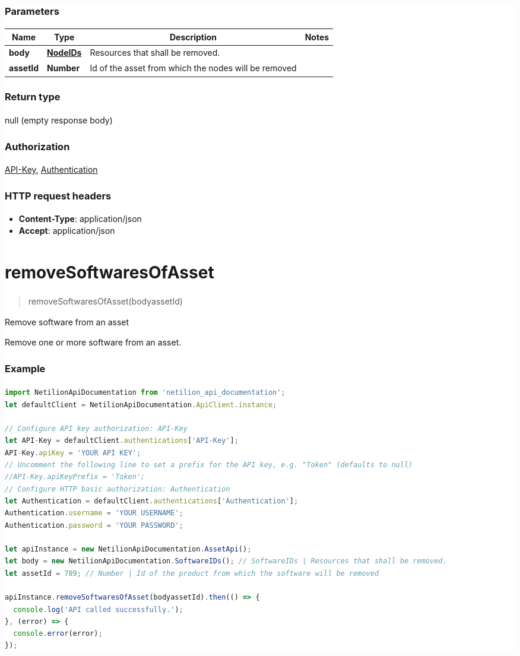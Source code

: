 ### Parameters

Name | Type | Description  | Notes
------------- | ------------- | ------------- | -------------
 **body** | [**NodeIDs**](NodeIDs.md)| Resources that shall be removed. | 
 **assetId** | **Number**| Id of the asset from which the nodes will be removed | 

### Return type

null (empty response body)

### Authorization

[API-Key](../README.md#API-Key), [Authentication](../README.md#Authentication)

### HTTP request headers

 - **Content-Type**: application/json
 - **Accept**: application/json

<a name="removeSoftwaresOfAsset"></a>
# **removeSoftwaresOfAsset**
> removeSoftwaresOfAsset(bodyassetId)

Remove software from an asset

Remove one or more software from an asset.

### Example
```javascript
import NetilionApiDocumentation from 'netilion_api_documentation';
let defaultClient = NetilionApiDocumentation.ApiClient.instance;

// Configure API key authorization: API-Key
let API-Key = defaultClient.authentications['API-Key'];
API-Key.apiKey = 'YOUR API KEY';
// Uncomment the following line to set a prefix for the API key, e.g. "Token" (defaults to null)
//API-Key.apiKeyPrefix = 'Token';
// Configure HTTP basic authorization: Authentication
let Authentication = defaultClient.authentications['Authentication'];
Authentication.username = 'YOUR USERNAME';
Authentication.password = 'YOUR PASSWORD';

let apiInstance = new NetilionApiDocumentation.AssetApi();
let body = new NetilionApiDocumentation.SoftwareIDs(); // SoftwareIDs | Resources that shall be removed.
let assetId = 789; // Number | Id of the product from which the software will be removed

apiInstance.removeSoftwaresOfAsset(bodyassetId).then(() => {
  console.log('API called successfully.');
}, (error) => {
  console.error(error);
});

```
